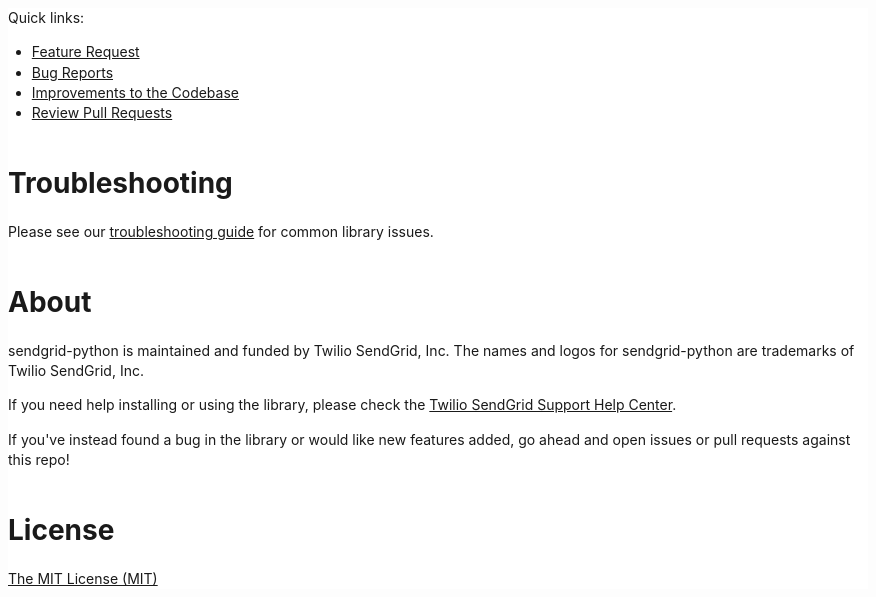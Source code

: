 Quick links:

- [Feature Request](CONTRIBUTING.md#feature-request)
- [Bug Reports](CONTRIBUTING.md#submit-a-bug-report)
- [Improvements to the Codebase](CONTRIBUTING.md#improvements-to-the-codebase)
- [Review Pull Requests](CONTRIBUTING.md#code-reviews)

<a name="troubleshooting"></a>
# Troubleshooting

Please see our [troubleshooting guide](TROUBLESHOOTING.md) for common library issues.

<a name="about"></a>
# About

sendgrid-python is maintained and funded by Twilio SendGrid, Inc. The names and logos for sendgrid-python are trademarks of Twilio SendGrid, Inc.

If you need help installing or using the library, please check the [Twilio SendGrid Support Help Center](https://support.sendgrid.com).

If you've instead found a bug in the library or would like new features added, go ahead and open issues or pull requests against this repo!

<a name="license"></a>
# License
[The MIT License (MIT)](LICENSE)
